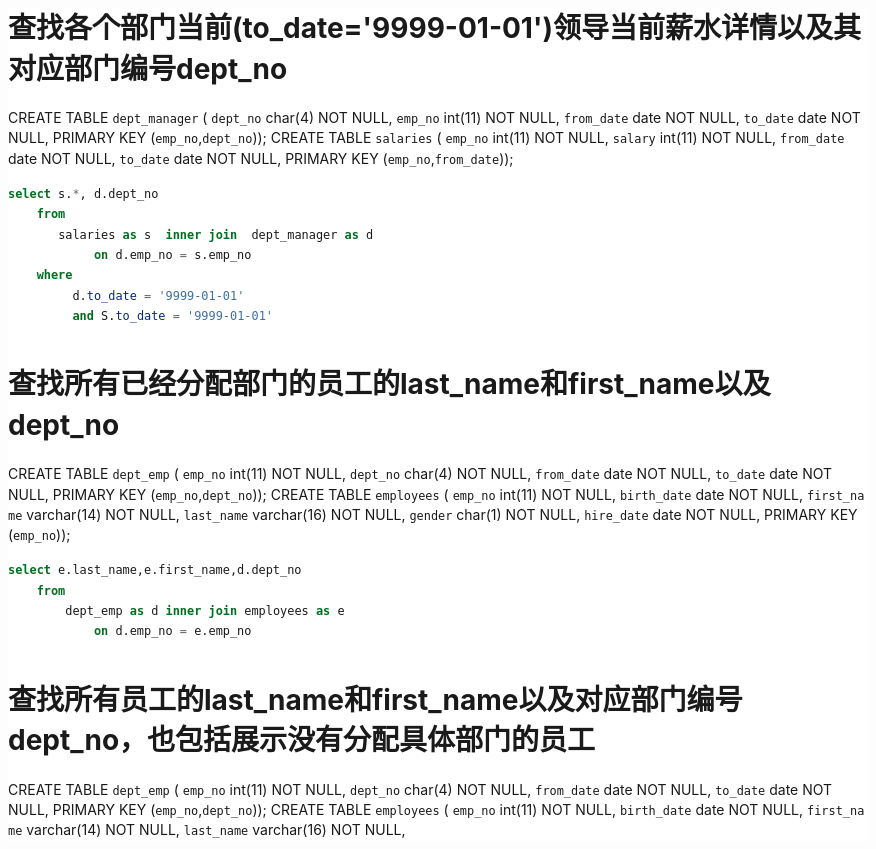 # 查找各个部门当前(to_date='9999-01-01')领导当前薪水详情以及其对应部门编号dept_no
CREATE TABLE `dept_manager` (
`dept_no` char(4) NOT NULL,
`emp_no` int(11) NOT NULL,
`from_date` date NOT NULL,
`to_date` date NOT NULL,
PRIMARY KEY (`emp_no`,`dept_no`));
CREATE TABLE `salaries` (
`emp_no` int(11) NOT NULL,
`salary` int(11) NOT NULL,
`from_date` date NOT NULL,
`to_date` date NOT NULL,
PRIMARY KEY (`emp_no`,`from_date`));

```sql
select s.*, d.dept_no
    from
       salaries as s  inner join  dept_manager as d
            on d.emp_no = s.emp_no
    where
         d.to_date = '9999-01-01'
         and S.to_date = '9999-01-01'
```



# 查找所有已经分配部门的员工的last_name和first_name以及dept_no
CREATE TABLE `dept_emp` (
`emp_no` int(11) NOT NULL,
`dept_no` char(4) NOT NULL,
`from_date` date NOT NULL,
`to_date` date NOT NULL,
PRIMARY KEY (`emp_no`,`dept_no`));
CREATE TABLE `employees` (
`emp_no` int(11) NOT NULL,
`birth_date` date NOT NULL,
`first_name` varchar(14) NOT NULL,
`last_name` varchar(16) NOT NULL,
`gender` char(1) NOT NULL,
`hire_date` date NOT NULL,
PRIMARY KEY (`emp_no`));

```sql
select e.last_name,e.first_name,d.dept_no
    from
        dept_emp as d inner join employees as e
            on d.emp_no = e.emp_no
```

# 查找所有员工的last_name和first_name以及对应部门编号dept_no，也包括展示没有分配具体部门的员工
CREATE TABLE `dept_emp` (
`emp_no` int(11) NOT NULL,
`dept_no` char(4) NOT NULL,
`from_date` date NOT NULL,
`to_date` date NOT NULL,
PRIMARY KEY (`emp_no`,`dept_no`));
CREATE TABLE `employees` (
`emp_no` int(11) NOT NULL,
`birth_date` date NOT NULL,
`first_name` varchar(14) NOT NULL,
`last_name` varchar(16) NOT NULL,